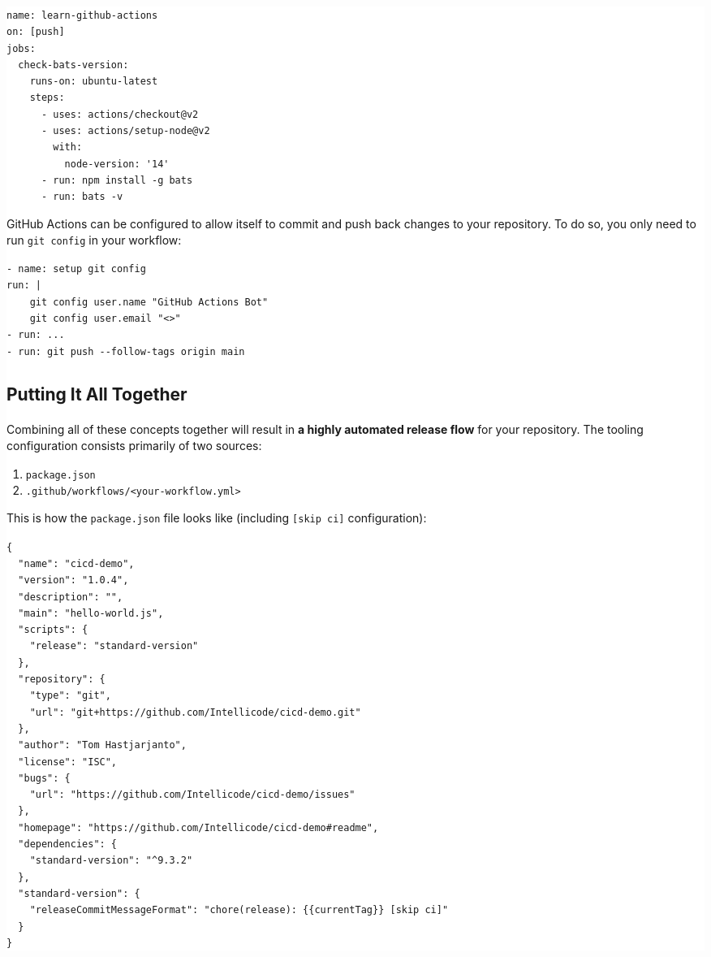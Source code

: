 <pre><code class="language-yml">name: learn-github-actions
on: [push]
jobs:
  check-bats-version:
    runs-on: ubuntu-latest
    steps:
      - uses: actions/checkout@v2
      - uses: actions/setup-node@v2
        with:
          node-version: '14'
      - run: npm install -g bats
      - run: bats -v
</code></pre>

GitHub Actions can be configured to allow itself to commit and push back changes to your repository. To do so, you only need to run `git config` in your workflow:

<pre><code class="language-git">- name: setup git config
run: |
    git config user.name "GitHub Actions Bot"
    git config user.email "&lt;&gt;"
- run: ...
- run: git push --follow-tags origin main</code></pre>

## Putting It All Together

Combining all of these concepts together will result in **a highly automated release flow** for your repository. The tooling configuration consists primarily of two sources:

1. `package.json`
2. `.github/workflows/<your-workflow.yml>`

This is how the `package.json` file looks like (including `[skip ci]` configuration):

<pre><code class="language-json">{
  "name": "cicd-demo",
  "version": "1.0.4",
  "description": "",
  "main": "hello-world.js",
  "scripts": {
    "release": "standard-version"
  },
  "repository": {
    "type": "git",
    "url": "git+https://github.com/Intellicode/cicd-demo.git"
  },
  "author": "Tom Hastjarjanto",
  "license": "ISC",
  "bugs": {
    "url": "https://github.com/Intellicode/cicd-demo/issues"
  },
  "homepage": "https://github.com/Intellicode/cicd-demo#readme",
  "dependencies": {
    "standard-version": "^9.3.2"
  },
  "standard-version": {
    "releaseCommitMessageFormat": "chore(release): {{currentTag}} [skip ci]"
  }
}</code></pre>
